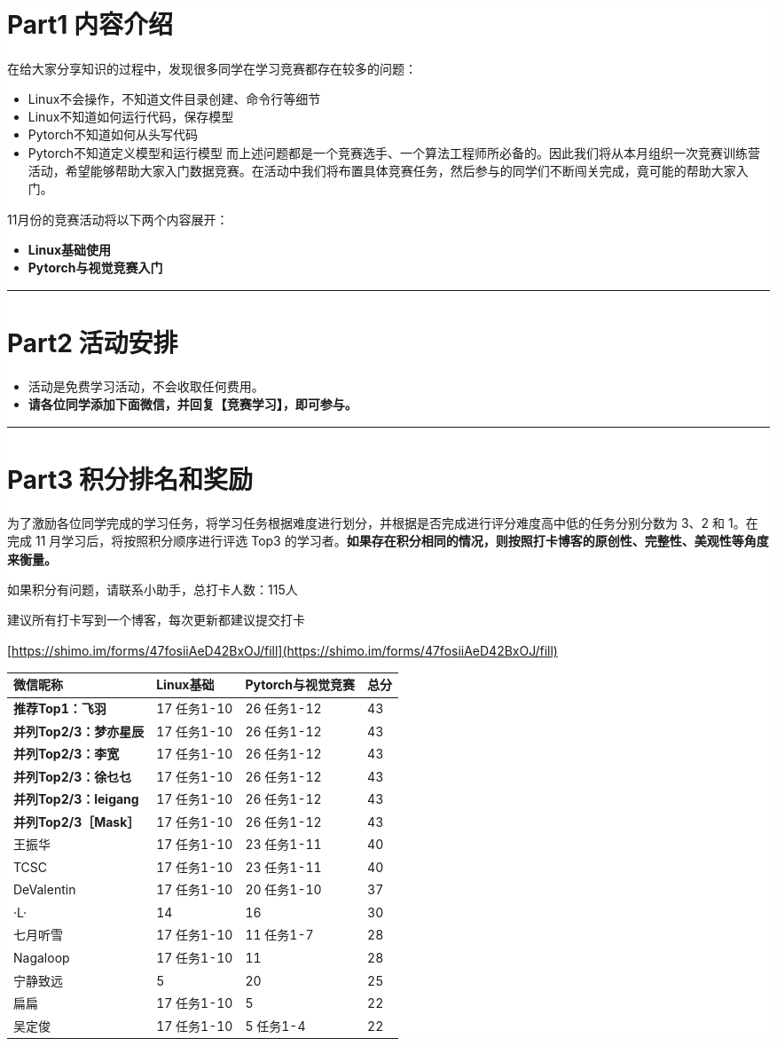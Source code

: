 # Part1 内容介绍

在给大家分享知识的过程中，发现很多同学在学习竞赛都存在较多的问题：

* Linux不会操作，不知道文件目录创建、命令行等细节
* Linux不知道如何运行代码，保存模型
* Pytorch不知道如何从头写代码
* Pytorch不知道定义模型和运行模型
而上述问题都是一个竞赛选手、一个算法工程师所必备的。因此我们将从本月组织一次竞赛训练营活动，希望能够帮助大家入门数据竞赛。在活动中我们将布置具体竞赛任务，然后参与的同学们不断闯关完成，竟可能的帮助大家入门。

11月份的竞赛活动将以下两个内容展开：

* **Linux基础使用**
* **Pytorch与视觉竞赛入门**

---


# Part2 活动安排

* 活动是免费学习活动，不会收取任何费用。
* **请各位同学添加下面微信，并回复【竞赛学习】，即可参与。**


---
# Part3 积分排名和奖励

为了激励各位同学完成的学习任务，将学习任务根据难度进行划分，并根据是否完成进行评分难度高中低的任务分别分数为 3、2 和 1。在完成 11 月学习后，将按照积分顺序进行评选 Top3 的学习者。**如果存在积分相同的情况，则按照打卡博客的原创性、完整性、美观性等角度来衡量。**

如果积分有问题，请联系小助手，总打卡人数：115人

建议所有打卡写到一个博客，每次更新都建议提交打卡

[https://shimo.im/forms/47fosiiAeD42BxOJ/fill](https://shimo.im/forms/47fosiiAeD42BxOJ/fill)

|微信昵称|Linux基础|Pytorch与视觉竞赛|总分|
|:----|:----|:----|:----|
|**推荐Top1：飞羽**|17 任务1-10|26 任务1-12|43|
|**并列Top2/3：梦亦星辰**|17 任务1-10|26 任务1-12|43|
|**并列Top2/3：李宽**|17 任务1-10|26 任务1-12|43|
|**并列Top2/3：徐乜乜**|17 任务1-10|26 任务1-12|43|
|**并列Top2/3：leigang**|17 任务1-10|26 任务1-12|43|
|**并列Top2/3［Mask］**|17 任务1-10|26 任务1-12|43|
|王振华|17 任务1-10|23 任务1-11|40|
|TCSC|17 任务1-10|23 任务1-11|40|
|DeValentin|17 任务1-10|20 任务1-10|37|
|·L·|14|16|30|
|七月听雪|17 任务1-10|11 任务1-7|28|
|Nagaloop|17 任务1-10|11|28|
|宁静致远|5|20|25|
|扁扁|17 任务1-10|5|22|
|吴定俊 |17 任务1-10|5 任务1-4|22|